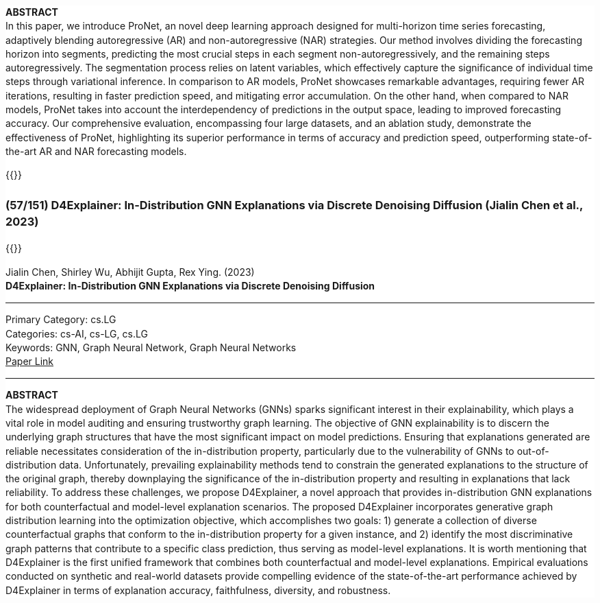 
**ABSTRACT**  
In this paper, we introduce ProNet, an novel deep learning approach designed for multi-horizon time series forecasting, adaptively blending autoregressive (AR) and non-autoregressive (NAR) strategies. Our method involves dividing the forecasting horizon into segments, predicting the most crucial steps in each segment non-autoregressively, and the remaining steps autoregressively. The segmentation process relies on latent variables, which effectively capture the significance of individual time steps through variational inference. In comparison to AR models, ProNet showcases remarkable advantages, requiring fewer AR iterations, resulting in faster prediction speed, and mitigating error accumulation. On the other hand, when compared to NAR models, ProNet takes into account the interdependency of predictions in the output space, leading to improved forecasting accuracy. Our comprehensive evaluation, encompassing four large datasets, and an ablation study, demonstrate the effectiveness of ProNet, highlighting its superior performance in terms of accuracy and prediction speed, outperforming state-of-the-art AR and NAR forecasting models.

{{</citation>}}


### (57/151) D4Explainer: In-Distribution GNN Explanations via Discrete Denoising Diffusion (Jialin Chen et al., 2023)

{{<citation>}}

Jialin Chen, Shirley Wu, Abhijit Gupta, Rex Ying. (2023)  
**D4Explainer: In-Distribution GNN Explanations via Discrete Denoising Diffusion**  

---
Primary Category: cs.LG  
Categories: cs-AI, cs-LG, cs.LG  
Keywords: GNN, Graph Neural Network, Graph Neural Networks  
[Paper Link](http://arxiv.org/abs/2310.19321v1)  

---


**ABSTRACT**  
The widespread deployment of Graph Neural Networks (GNNs) sparks significant interest in their explainability, which plays a vital role in model auditing and ensuring trustworthy graph learning. The objective of GNN explainability is to discern the underlying graph structures that have the most significant impact on model predictions. Ensuring that explanations generated are reliable necessitates consideration of the in-distribution property, particularly due to the vulnerability of GNNs to out-of-distribution data. Unfortunately, prevailing explainability methods tend to constrain the generated explanations to the structure of the original graph, thereby downplaying the significance of the in-distribution property and resulting in explanations that lack reliability. To address these challenges, we propose D4Explainer, a novel approach that provides in-distribution GNN explanations for both counterfactual and model-level explanation scenarios. The proposed D4Explainer incorporates generative graph distribution learning into the optimization objective, which accomplishes two goals: 1) generate a collection of diverse counterfactual graphs that conform to the in-distribution property for a given instance, and 2) identify the most discriminative graph patterns that contribute to a specific class prediction, thus serving as model-level explanations. It is worth mentioning that D4Explainer is the first unified framework that combines both counterfactual and model-level explanations. Empirical evaluations conducted on synthetic and real-world datasets provide compelling evidence of the state-of-the-art performance achieved by D4Explainer in terms of explanation accuracy, faithfulness, diversity, and robustness.
